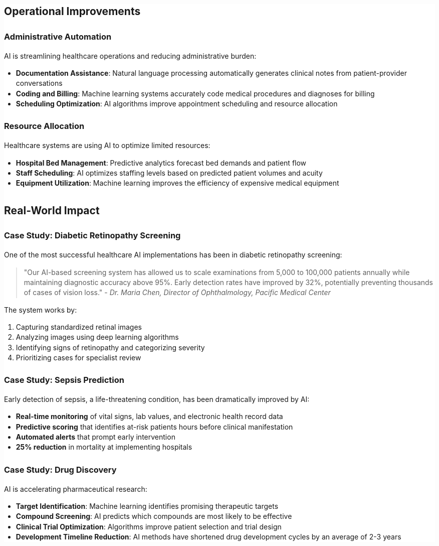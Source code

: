 ## Operational Improvements

### Administrative Automation

AI is streamlining healthcare operations and reducing administrative burden:

- **Documentation Assistance**: Natural language processing automatically generates clinical notes from patient-provider conversations
- **Coding and Billing**: Machine learning systems accurately code medical procedures and diagnoses for billing
- **Scheduling Optimization**: AI algorithms improve appointment scheduling and resource allocation

### Resource Allocation

Healthcare systems are using AI to optimize limited resources:

- **Hospital Bed Management**: Predictive analytics forecast bed demands and patient flow
- **Staff Scheduling**: AI optimizes staffing levels based on predicted patient volumes and acuity
- **Equipment Utilization**: Machine learning improves the efficiency of expensive medical equipment

## Real-World Impact

### Case Study: Diabetic Retinopathy Screening

One of the most successful healthcare AI implementations has been in diabetic retinopathy screening:

> "Our AI-based screening system has allowed us to scale examinations from 5,000 to 100,000 patients annually while maintaining diagnostic accuracy above 95%. Early detection rates have improved by 32%, potentially preventing thousands of cases of vision loss." - *Dr. Maria Chen, Director of Ophthalmology, Pacific Medical Center*

The system works by:
1. Capturing standardized retinal images
2. Analyzing images using deep learning algorithms
3. Identifying signs of retinopathy and categorizing severity
4. Prioritizing cases for specialist review

### Case Study: Sepsis Prediction

Early detection of sepsis, a life-threatening condition, has been dramatically improved by AI:

- **Real-time monitoring** of vital signs, lab values, and electronic health record data
- **Predictive scoring** that identifies at-risk patients hours before clinical manifestation
- **Automated alerts** that prompt early intervention
- **25% reduction** in mortality at implementing hospitals

### Case Study: Drug Discovery

AI is accelerating pharmaceutical research:

- **Target Identification**: Machine learning identifies promising therapeutic targets
- **Compound Screening**: AI predicts which compounds are most likely to be effective
- **Clinical Trial Optimization**: Algorithms improve patient selection and trial design
- **Development Timeline Reduction**: AI methods have shortened drug development cycles by an average of 2-3 years
